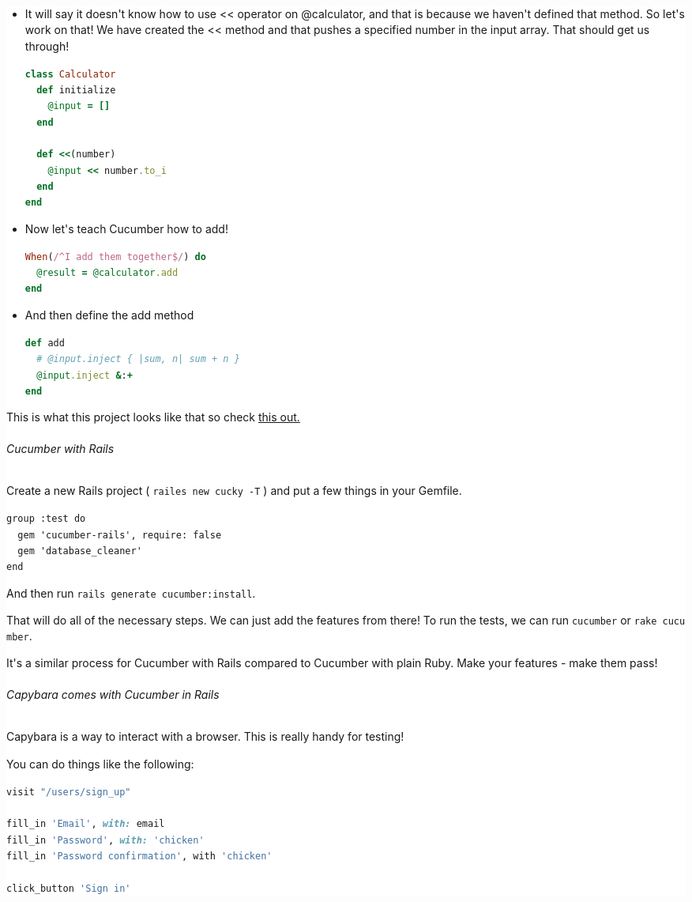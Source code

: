 - It will say it doesn't know how to use << operator on @calculator, and that is because we haven't defined that method. So let's work on that!  We have created the << method and that pushes a specified number in the input array. That should get us through!
  ```rb
  class Calculator
    def initialize
      @input = []
    end

    def <<(number)
      @input << number.to_i
    end
  end
  ```
- Now let's teach Cucumber how to add!
  ```rb
  When(/^I add them together$/) do
    @result = @calculator.add
  end
  ```
- And then define the add method
  ```rb
  def add
    # @input.inject { |sum, n| sum + n }
    @input.inject &:+
  end
  ```

This is what this project looks like that so check [this out.](https://github.com/wofockham/wdi-9/tree/master/10-advanced/calculator)

###### Cucumber with Rails

Create a new Rails project ( ` railes new cucky -T ` ) and put a few things in your Gemfile.

```
group :test do
  gem 'cucumber-rails', require: false
  gem 'database_cleaner'
end
```

And then run ` rails generate cucumber:install `.

That will do all of the necessary steps.  We can just add the features from there!  To run the tests, we can run ` cucumber ` or ` rake cucumber `.

It's a similar process for Cucumber with Rails compared to Cucumber with plain Ruby. Make your features - make them pass!

###### Capybara comes with Cucumber in Rails

Capybara is a way to interact with a browser.  This is really handy for testing!

You can do things like the following:

```rb
visit "/users/sign_up"

fill_in 'Email', with: email
fill_in 'Password', with: 'chicken'
fill_in 'Password confirmation', with 'chicken'

click_button 'Sign in'
```
